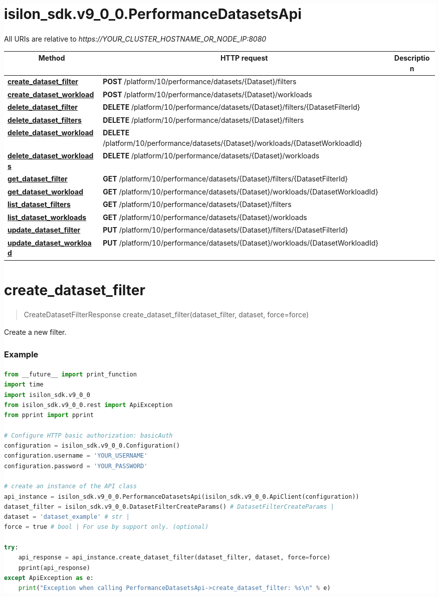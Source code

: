 # isilon_sdk.v9_0_0.PerformanceDatasetsApi

All URIs are relative to *https://YOUR_CLUSTER_HOSTNAME_OR_NODE_IP:8080*

Method | HTTP request | Description
------------- | ------------- | -------------
[**create_dataset_filter**](PerformanceDatasetsApi.md#create_dataset_filter) | **POST** /platform/10/performance/datasets/{Dataset}/filters | 
[**create_dataset_workload**](PerformanceDatasetsApi.md#create_dataset_workload) | **POST** /platform/10/performance/datasets/{Dataset}/workloads | 
[**delete_dataset_filter**](PerformanceDatasetsApi.md#delete_dataset_filter) | **DELETE** /platform/10/performance/datasets/{Dataset}/filters/{DatasetFilterId} | 
[**delete_dataset_filters**](PerformanceDatasetsApi.md#delete_dataset_filters) | **DELETE** /platform/10/performance/datasets/{Dataset}/filters | 
[**delete_dataset_workload**](PerformanceDatasetsApi.md#delete_dataset_workload) | **DELETE** /platform/10/performance/datasets/{Dataset}/workloads/{DatasetWorkloadId} | 
[**delete_dataset_workloads**](PerformanceDatasetsApi.md#delete_dataset_workloads) | **DELETE** /platform/10/performance/datasets/{Dataset}/workloads | 
[**get_dataset_filter**](PerformanceDatasetsApi.md#get_dataset_filter) | **GET** /platform/10/performance/datasets/{Dataset}/filters/{DatasetFilterId} | 
[**get_dataset_workload**](PerformanceDatasetsApi.md#get_dataset_workload) | **GET** /platform/10/performance/datasets/{Dataset}/workloads/{DatasetWorkloadId} | 
[**list_dataset_filters**](PerformanceDatasetsApi.md#list_dataset_filters) | **GET** /platform/10/performance/datasets/{Dataset}/filters | 
[**list_dataset_workloads**](PerformanceDatasetsApi.md#list_dataset_workloads) | **GET** /platform/10/performance/datasets/{Dataset}/workloads | 
[**update_dataset_filter**](PerformanceDatasetsApi.md#update_dataset_filter) | **PUT** /platform/10/performance/datasets/{Dataset}/filters/{DatasetFilterId} | 
[**update_dataset_workload**](PerformanceDatasetsApi.md#update_dataset_workload) | **PUT** /platform/10/performance/datasets/{Dataset}/workloads/{DatasetWorkloadId} | 


# **create_dataset_filter**
> CreateDatasetFilterResponse create_dataset_filter(dataset_filter, dataset, force=force)



Create a new filter.

### Example
```python
from __future__ import print_function
import time
import isilon_sdk.v9_0_0
from isilon_sdk.v9_0_0.rest import ApiException
from pprint import pprint

# Configure HTTP basic authorization: basicAuth
configuration = isilon_sdk.v9_0_0.Configuration()
configuration.username = 'YOUR_USERNAME'
configuration.password = 'YOUR_PASSWORD'

# create an instance of the API class
api_instance = isilon_sdk.v9_0_0.PerformanceDatasetsApi(isilon_sdk.v9_0_0.ApiClient(configuration))
dataset_filter = isilon_sdk.v9_0_0.DatasetFilterCreateParams() # DatasetFilterCreateParams | 
dataset = 'dataset_example' # str | 
force = true # bool | For use by support only. (optional)

try:
    api_response = api_instance.create_dataset_filter(dataset_filter, dataset, force=force)
    pprint(api_response)
except ApiException as e:
    print("Exception when calling PerformanceDatasetsApi->create_dataset_filter: %s\n" % e)
```